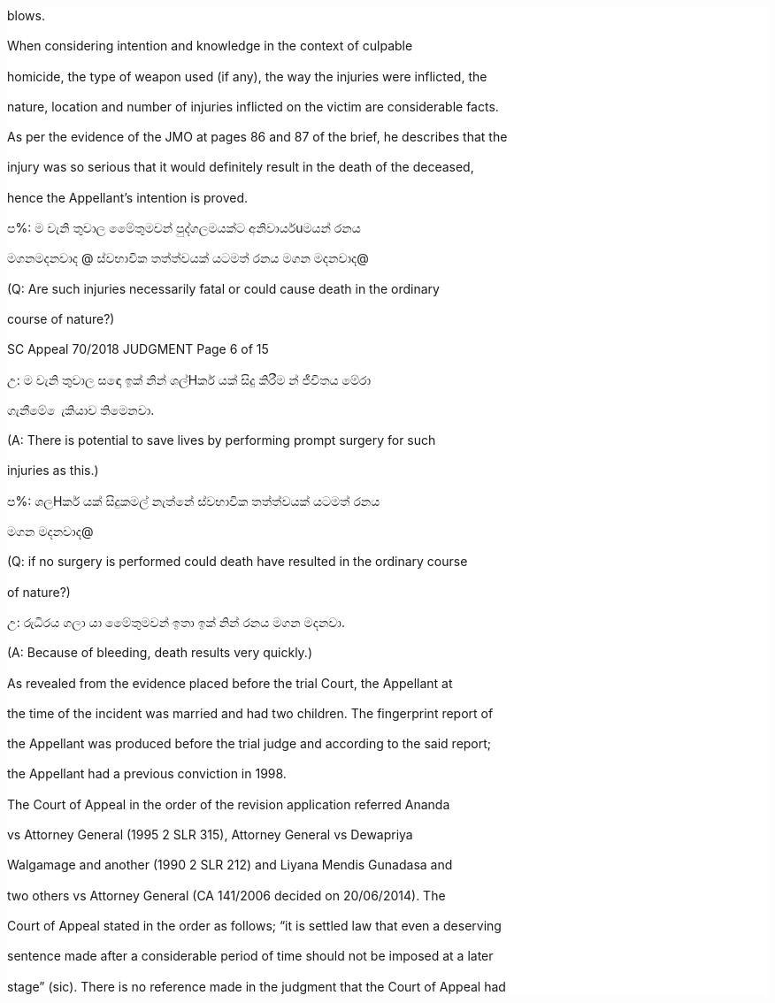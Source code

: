 blows.

When considering intention and knowledge in the context of culpable

homicide, the type of weapon used (if any), the way the injuries were inflicted, the

nature, location and number of injuries inflicted on the victim are considerable facts.

As per the evidence of the JMO at pages 86 and 87 of the brief, he describes that the

injury was so serious that it would definitely result in the death of the deceased,

hence the Appellant’s intention is proved.

ප%: ම වැනි තුවාල මෙේතුමවන් පුද්ගලමයක්ට අනිවාර්යuමයන් රනය

මගනමදනවාද @ ස්වභාවික තත්ත්වයක් යටමත් රනය මගන මදනවාද@

(Q: Are such injuries necessarily fatal or could cause death in the ordinary

course of nature?)

SC Appeal 70/2018 JUDGMENT Page 6 of 15

උ: ම වැනි තුවාල සඳො ඉක් නින් ශල්Hකර් යක් සිදු කිරීම න් ජීවිතය මේරා

ගැනීමේ ෙැකියාව තිමෙනවා.

(A: There is potential to save lives by performing prompt surgery for such

injuries as this.)

ප%: ශලHකර් යක් සිදුකමල් නැත්නේ ස්වභාවික තත්ත්වයක් යටමත් රනය

මගන මදනවාද@

(Q: if no surgery is performed could death have resulted in the ordinary course

of nature?)

උ: රුධිරය ගලා යා මෙේතුමවන් ඉතා ඉක් නින් රනය මගන මදනවා.

(A: Because of bleeding, death results very quickly.)

As revealed from the evidence placed before the trial Court, the Appellant at

the time of the incident was married and had two children. The fingerprint report of

the Appellant was produced before the trial judge and according to the said report;

the Appellant had a previous conviction in 1998.

The Court of Appeal in the order of the revision application referred Ananda

vs Attorney General (1995 2 SLR 315), Attorney General vs Dewapriya

Walgamage and another (1990 2 SLR 212) and Liyana Mendis Gunadasa and

two others vs Attorney General (CA 141/2006 decided on 20/06/2014). The

Court of Appeal stated in the order as follows; “it is settled law that even a deserving

sentence made after a considerable period of time should not be imposed at a later

stage” (sic). There is no reference made in the judgment that the Court of Appeal had
